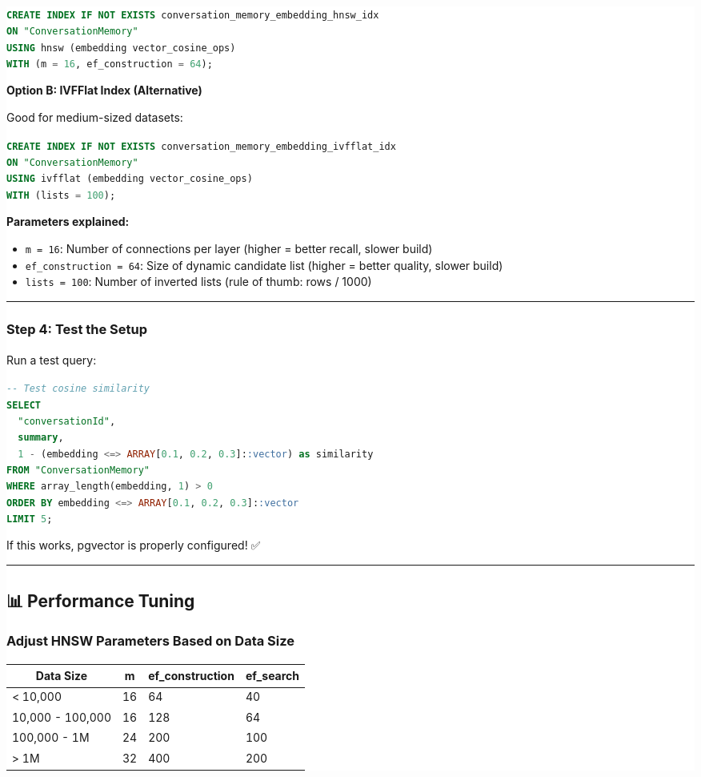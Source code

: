 ```sql
CREATE INDEX IF NOT EXISTS conversation_memory_embedding_hnsw_idx 
ON "ConversationMemory" 
USING hnsw (embedding vector_cosine_ops)
WITH (m = 16, ef_construction = 64);
```

**Option B: IVFFlat Index (Alternative)**

Good for medium-sized datasets:

```sql
CREATE INDEX IF NOT EXISTS conversation_memory_embedding_ivfflat_idx 
ON "ConversationMemory" 
USING ivfflat (embedding vector_cosine_ops)
WITH (lists = 100);
```

**Parameters explained:**
- `m = 16`: Number of connections per layer (higher = better recall, slower build)
- `ef_construction = 64`: Size of dynamic candidate list (higher = better quality, slower build)
- `lists = 100`: Number of inverted lists (rule of thumb: rows / 1000)

---

### Step 4: Test the Setup

Run a test query:

```sql
-- Test cosine similarity
SELECT 
  "conversationId",
  summary,
  1 - (embedding <=> ARRAY[0.1, 0.2, 0.3]::vector) as similarity
FROM "ConversationMemory"
WHERE array_length(embedding, 1) > 0
ORDER BY embedding <=> ARRAY[0.1, 0.2, 0.3]::vector
LIMIT 5;
```

If this works, pgvector is properly configured! ✅

---

## 📊 Performance Tuning

### Adjust HNSW Parameters Based on Data Size

| Data Size | m | ef_construction | ef_search |
|-----------|---|-----------------|-----------|
| < 10,000 | 16 | 64 | 40 |
| 10,000 - 100,000 | 16 | 128 | 64 |
| 100,000 - 1M | 24 | 200 | 100 |
| > 1M | 32 | 400 | 200 |

